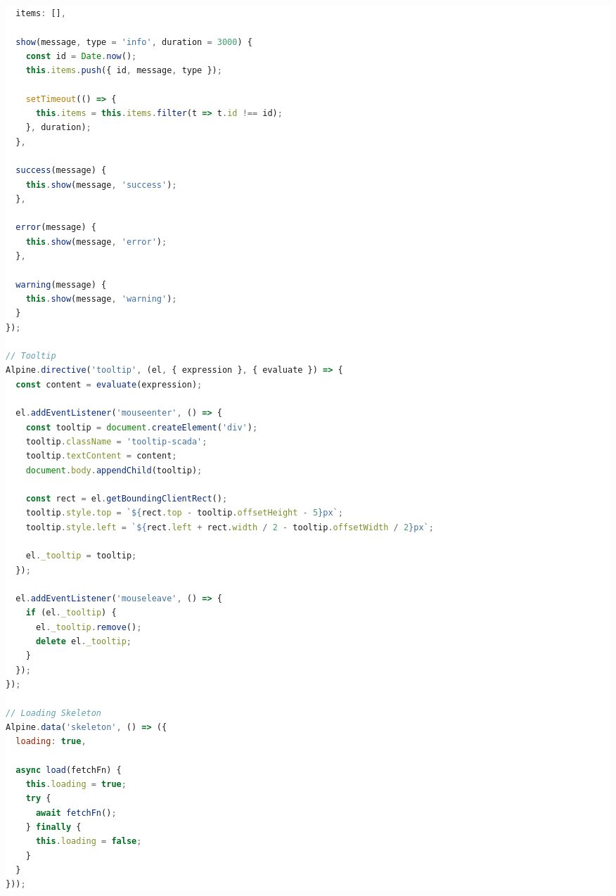 ```javascript
  items: [],

  show(message, type = 'info', duration = 3000) {
    const id = Date.now();
    this.items.push({ id, message, type });

    setTimeout(() => {
      this.items = this.items.filter(t => t.id !== id);
    }, duration);
  },

  success(message) {
    this.show(message, 'success');
  },

  error(message) {
    this.show(message, 'error');
  },

  warning(message) {
    this.show(message, 'warning');
  }
});

// Tooltip
Alpine.directive('tooltip', (el, { expression }, { evaluate }) => {
  const content = evaluate(expression);

  el.addEventListener('mouseenter', () => {
    const tooltip = document.createElement('div');
    tooltip.className = 'tooltip-scada';
    tooltip.textContent = content;
    document.body.appendChild(tooltip);

    const rect = el.getBoundingClientRect();
    tooltip.style.top = `${rect.top - tooltip.offsetHeight - 5}px`;
    tooltip.style.left = `${rect.left + rect.width / 2 - tooltip.offsetWidth / 2}px`;

    el._tooltip = tooltip;
  });

  el.addEventListener('mouseleave', () => {
    if (el._tooltip) {
      el._tooltip.remove();
      delete el._tooltip;
    }
  });
});

// Loading Skeleton
Alpine.data('skeleton', () => ({
  loading: true,

  async load(fetchFn) {
    this.loading = true;
    try {
      await fetchFn();
    } finally {
      this.loading = false;
    }
  }
}));
```